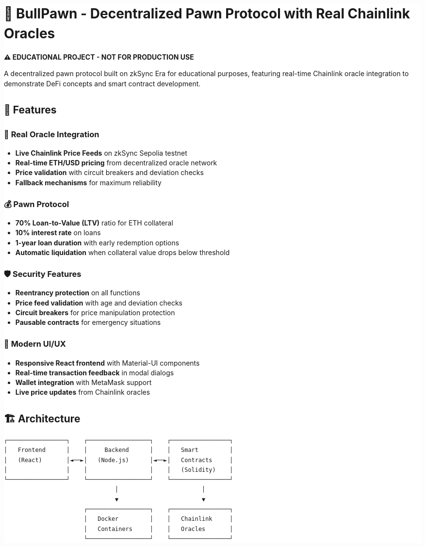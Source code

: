 # 🏦 BullPawn - Decentralized Pawn Protocol with Real Chainlink Oracles

**⚠️ EDUCATIONAL PROJECT - NOT FOR PRODUCTION USE**

A decentralized pawn protocol built on zkSync Era for educational purposes, featuring real-time Chainlink oracle integration to demonstrate DeFi concepts and smart contract development.

## 🌟 Features

### 🔗 **Real Oracle Integration**
- **Live Chainlink Price Feeds** on zkSync Sepolia testnet
- **Real-time ETH/USD pricing** from decentralized oracle network
- **Price validation** with circuit breakers and deviation checks
- **Fallback mechanisms** for maximum reliability

### 💰 **Pawn Protocol**
- **70% Loan-to-Value (LTV)** ratio for ETH collateral
- **10% interest rate** on loans
- **1-year loan duration** with early redemption options
- **Automatic liquidation** when collateral value drops below threshold

### 🛡️ **Security Features**
- **Reentrancy protection** on all functions
- **Price feed validation** with age and deviation checks
- **Circuit breakers** for price manipulation protection
- **Pausable contracts** for emergency situations

### 🎨 **Modern UI/UX**
- **Responsive React frontend** with Material-UI components
- **Real-time transaction feedback** in modal dialogs
- **Wallet integration** with MetaMask support
- **Live price updates** from Chainlink oracles

## 🏗️ Architecture

```
┌─────────────────┐    ┌──────────────────┐    ┌─────────────────┐
│   Frontend      │    │     Backend      │    │   Smart         │
│   (React)       │◄──►│   (Node.js)      │◄──►│   Contracts     │
│                 │    │                  │    │   (Solidity)    │
└─────────────────┘    └──────────────────┘    └─────────────────┘
                                │                        │
                                ▼                        ▼
                       ┌──────────────────┐    ┌─────────────────┐
                       │   Docker         │    │   Chainlink     │
                       │   Containers     │    │   Oracles       │
                       └──────────────────┘    └─────────────────┘
```
